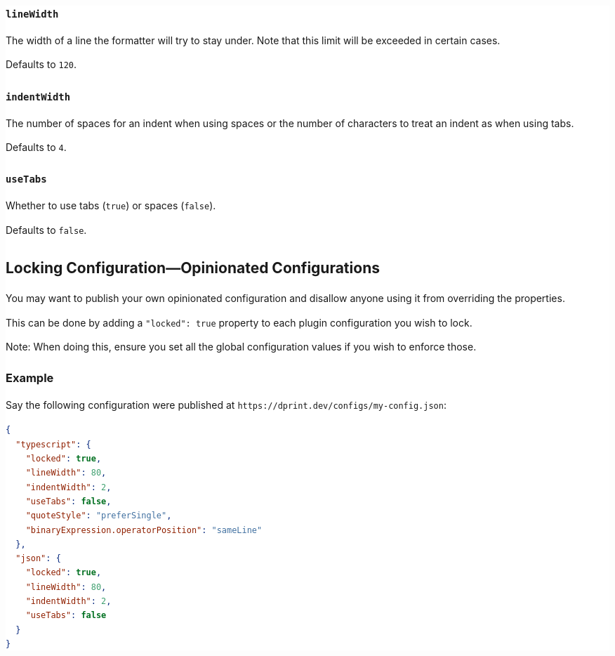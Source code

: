 
### `lineWidth`

The width of a line the formatter will try to stay under. Note that this limit will be exceeded in certain cases.

Defaults to `120`.

### `indentWidth`

The number of spaces for an indent when using spaces or the number of characters to treat an indent as when using tabs.

Defaults to `4`.

### `useTabs`

Whether to use tabs (`true`) or spaces (`false`).

Defaults to `false`.

## Locking Configuration—Opinionated Configurations

You may want to publish your own opinionated configuration and disallow anyone using it from overriding the properties.

This can be done by adding a `"locked": true` property to each plugin configuration you wish to lock.

Note: When doing this, ensure you set all the global configuration values if you wish to enforce those.

### Example

Say the following configuration were published at `https://dprint.dev/configs/my-config.json`:

```json
{
  "typescript": {
    "locked": true,
    "lineWidth": 80,
    "indentWidth": 2,
    "useTabs": false,
    "quoteStyle": "preferSingle",
    "binaryExpression.operatorPosition": "sameLine"
  },
  "json": {
    "locked": true,
    "lineWidth": 80,
    "indentWidth": 2,
    "useTabs": false
  }
}
```

